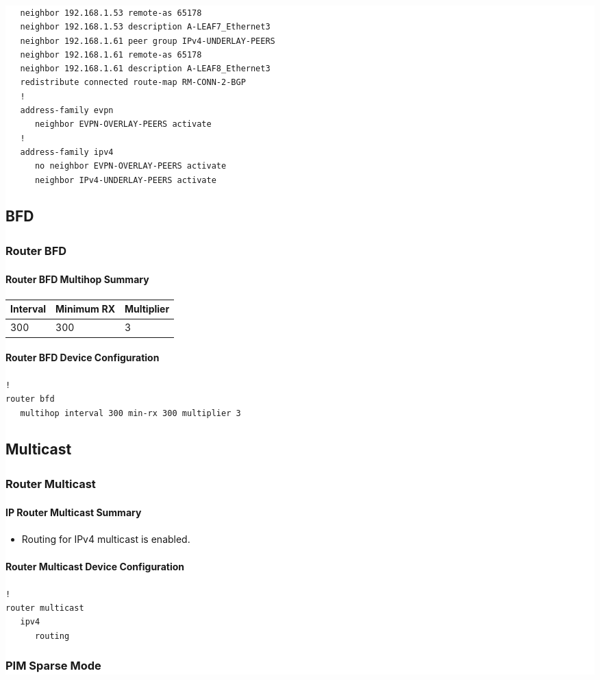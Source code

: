 ```eos
   neighbor 192.168.1.53 remote-as 65178
   neighbor 192.168.1.53 description A-LEAF7_Ethernet3
   neighbor 192.168.1.61 peer group IPv4-UNDERLAY-PEERS
   neighbor 192.168.1.61 remote-as 65178
   neighbor 192.168.1.61 description A-LEAF8_Ethernet3
   redistribute connected route-map RM-CONN-2-BGP
   !
   address-family evpn
      neighbor EVPN-OVERLAY-PEERS activate
   !
   address-family ipv4
      no neighbor EVPN-OVERLAY-PEERS activate
      neighbor IPv4-UNDERLAY-PEERS activate
```

## BFD

### Router BFD

#### Router BFD Multihop Summary

| Interval | Minimum RX | Multiplier |
| -------- | ---------- | ---------- |
| 300 | 300 | 3 |

#### Router BFD Device Configuration

```eos
!
router bfd
   multihop interval 300 min-rx 300 multiplier 3
```

## Multicast

### Router Multicast

#### IP Router Multicast Summary

- Routing for IPv4 multicast is enabled.

#### Router Multicast Device Configuration

```eos
!
router multicast
   ipv4
      routing
```


### PIM Sparse Mode
